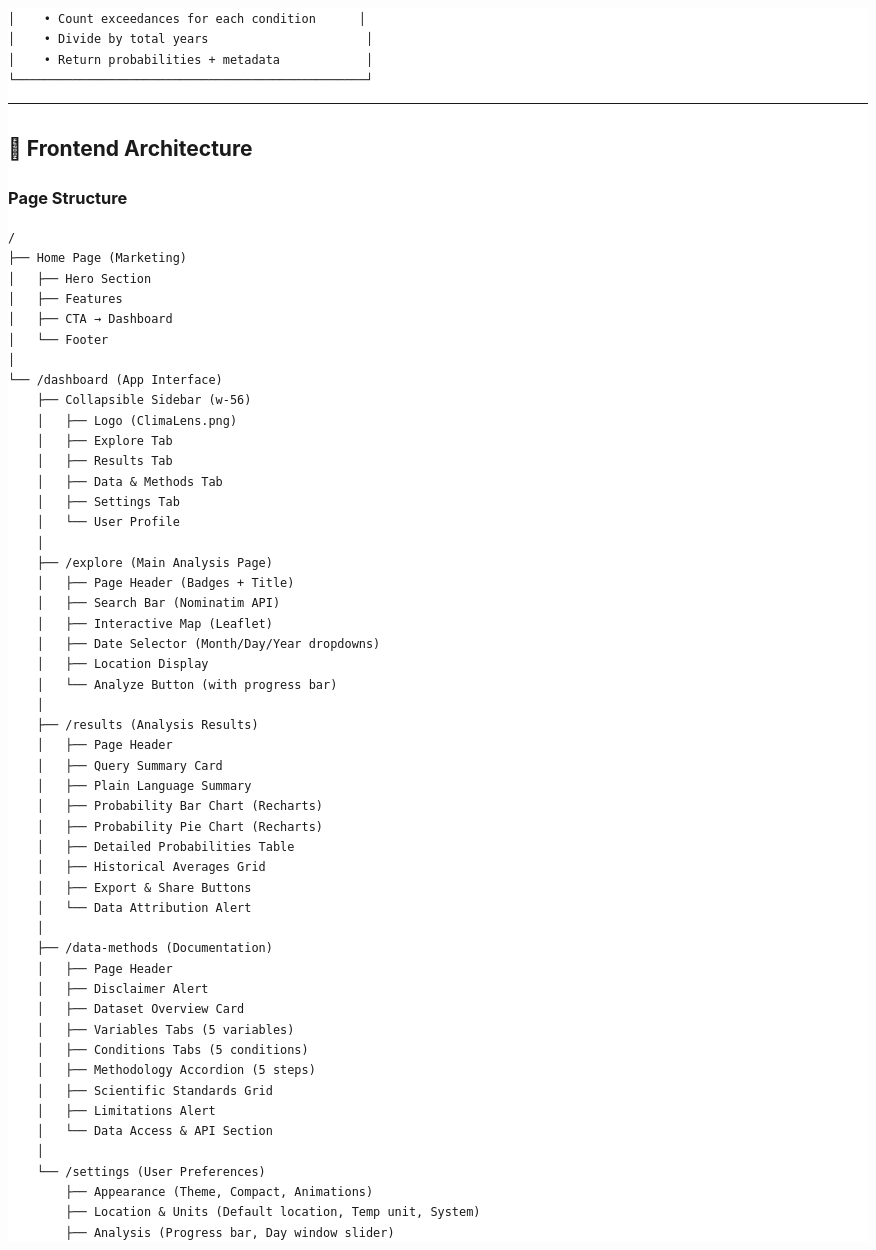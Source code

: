 ```
│    • Count exceedances for each condition      │
│    • Divide by total years                      │
│    • Return probabilities + metadata            │
└─────────────────────────────────────────────────┘
```

---

## 🎨 Frontend Architecture

### Page Structure

```
/
├── Home Page (Marketing)
│   ├── Hero Section
│   ├── Features
│   ├── CTA → Dashboard
│   └── Footer
│
└── /dashboard (App Interface)
    ├── Collapsible Sidebar (w-56)
    │   ├── Logo (ClimaLens.png)
    │   ├── Explore Tab
    │   ├── Results Tab
    │   ├── Data & Methods Tab
    │   ├── Settings Tab
    │   └── User Profile
    │
    ├── /explore (Main Analysis Page)
    │   ├── Page Header (Badges + Title)
    │   ├── Search Bar (Nominatim API)
    │   ├── Interactive Map (Leaflet)
    │   ├── Date Selector (Month/Day/Year dropdowns)
    │   ├── Location Display
    │   └── Analyze Button (with progress bar)
    │
    ├── /results (Analysis Results)
    │   ├── Page Header
    │   ├── Query Summary Card
    │   ├── Plain Language Summary
    │   ├── Probability Bar Chart (Recharts)
    │   ├── Probability Pie Chart (Recharts)
    │   ├── Detailed Probabilities Table
    │   ├── Historical Averages Grid
    │   ├── Export & Share Buttons
    │   └── Data Attribution Alert
    │
    ├── /data-methods (Documentation)
    │   ├── Page Header
    │   ├── Disclaimer Alert
    │   ├── Dataset Overview Card
    │   ├── Variables Tabs (5 variables)
    │   ├── Conditions Tabs (5 conditions)
    │   ├── Methodology Accordion (5 steps)
    │   ├── Scientific Standards Grid
    │   ├── Limitations Alert
    │   └── Data Access & API Section
    │
    └── /settings (User Preferences)
        ├── Appearance (Theme, Compact, Animations)
        ├── Location & Units (Default location, Temp unit, System)
        ├── Analysis (Progress bar, Day window slider)
```